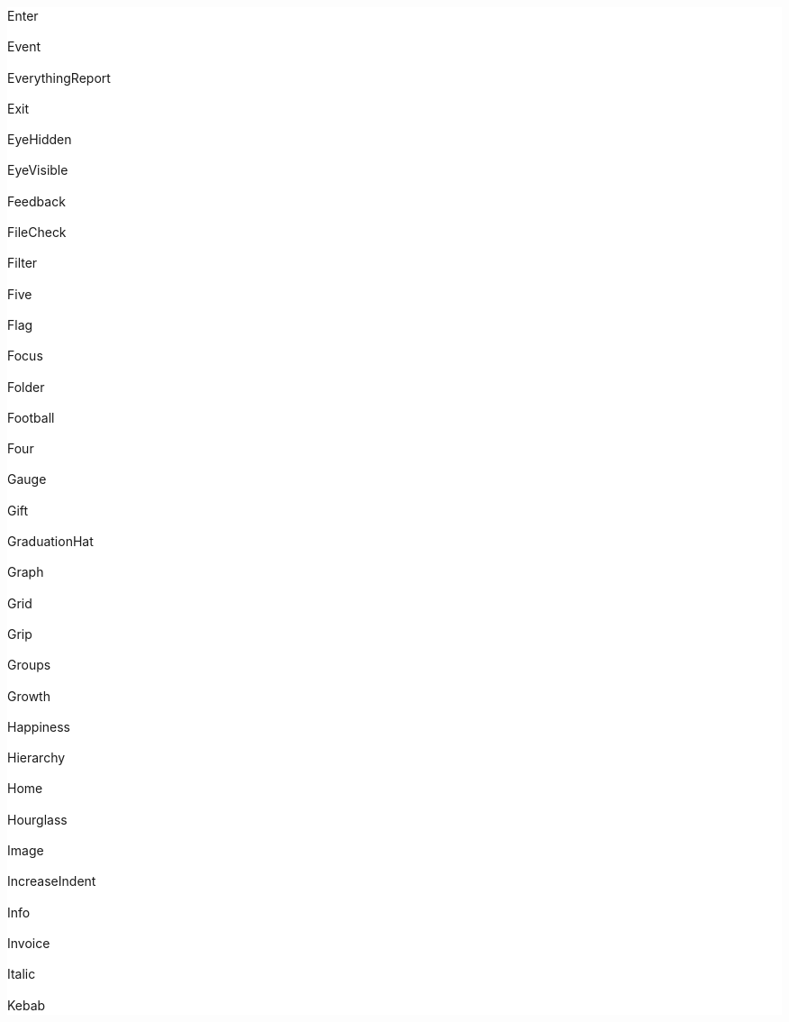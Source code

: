 Enter

Event

EverythingReport

Exit

EyeHidden

EyeVisible

Feedback

FileCheck

Filter

Five

Flag

Focus

Folder

Football

Four

Gauge

Gift

GraduationHat

Graph

Grid

Grip

Groups

Growth

Happiness

Hierarchy

Home

Hourglass

Image

IncreaseIndent

Info

Invoice

Italic

Kebab
